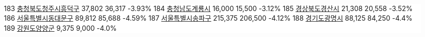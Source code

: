   <tr class="item">
    <td>183</td>
    <td><a href="/apt/충청북도청주시흥덕구">충청북도청주시흥덕구</a></td>
    <td>37,802</td>
    <td>36,317</td>
    <td>-3.93%</td>
  </tr>

  <tr class="item">
    <td>184</td>
    <td><a href="/apt/충청남도계룡시">충청남도계룡시</a></td>
    <td>16,000</td>
    <td>15,500</td>
    <td>-3.12%</td>
  </tr>

  <tr class="item">
    <td>185</td>
    <td><a href="/apt/경상북도경산시">경상북도경산시</a></td>
    <td>21,308</td>
    <td>20,558</td>
    <td>-3.52%</td>
  </tr>

  <tr class="item">
    <td>186</td>
    <td><a href="/apt/서울특별시동대문구">서울특별시동대문구</a></td>
    <td>89,812</td>
    <td>85,688</td>
    <td>-4.59%</td>
  </tr>

  <tr class="item">
    <td>187</td>
    <td><a href="/apt/서울특별시송파구">서울특별시송파구</a></td>
    <td>215,375</td>
    <td>206,500</td>
    <td>-4.12%</td>
  </tr>

  <tr class="item">
    <td>188</td>
    <td><a href="/apt/경기도광명시">경기도광명시</a></td>
    <td>88,125</td>
    <td>84,250</td>
    <td>-4.4%</td>
  </tr>

  <tr class="item">
    <td>189</td>
    <td><a href="/apt/강원도양양군">강원도양양군</a></td>
    <td>9,375</td>
    <td>9,000</td>
    <td>-4.0%</td>
  </tr>

